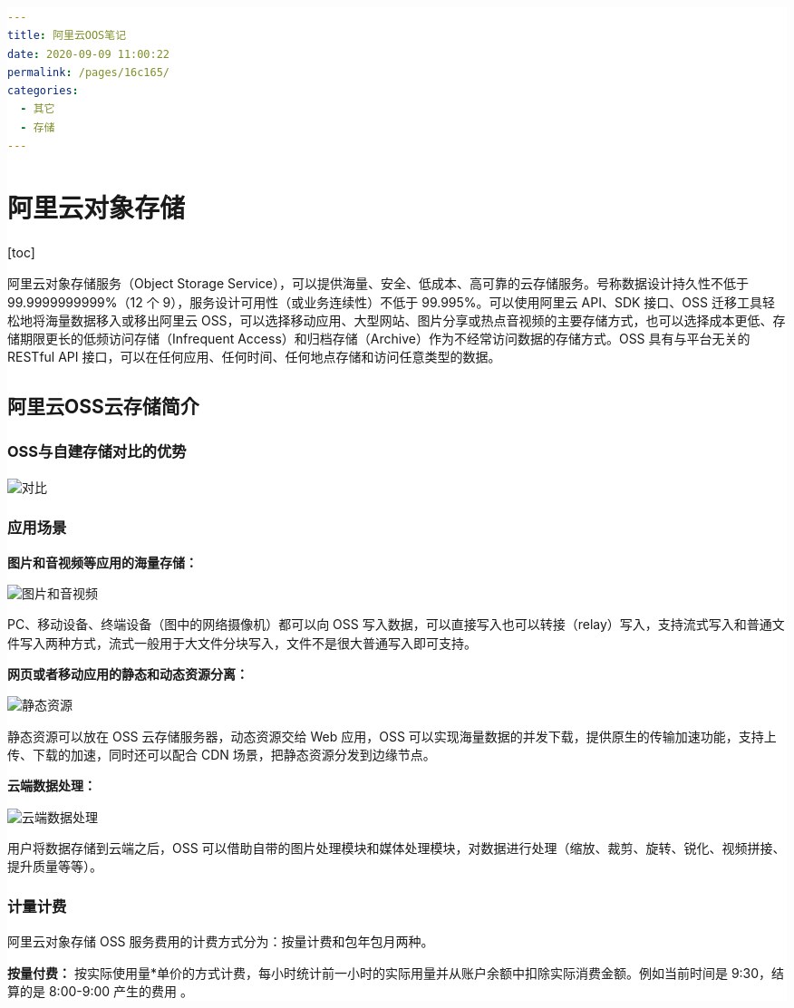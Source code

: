 ```yaml
---
title: 阿里云OOS笔记
date: 2020-09-09 11:00:22
permalink: /pages/16c165/
categories:
  - 其它
  - 存储
---
```

# 阿里云对象存储

[toc]

阿里云对象存储服务（Object Storage Service），可以提供海量、安全、低成本、高可靠的云存储服务。号称数据设计持久性不低于 99.9999999999%（12 个 9），服务设计可用性（或业务连续性）不低于 99.995%。可以使用阿里云 API、SDK 接口、OSS 迁移工具轻松地将海量数据移入或移出阿里云 OSS，可以选择移动应用、大型网站、图片分享或热点音视频的主要存储方式，也可以选择成本更低、存储期限更长的低频访问存储（Infrequent Access）和归档存储（Archive）作为不经常访问数据的存储方式。OSS 具有与平台无关的 RESTful API 接口，可以在任何应用、任何时间、任何地点存储和访问任意类型的数据。

## 阿里云OSS云存储简介

### OSS与自建存储对比的优势

![对比](https://gitee.com/liuxingtian/markdow/raw/master/03.其它/01.存储/images/oos/对比.png)

### 应用场景

**图片和音视频等应用的海量存储：**

![图片和音视频](https://gitee.com/liuxingtian/markdow/raw/master/03.其它/01.存储/images/oos/图片和音视频.png)

PC、移动设备、终端设备（图中的网络摄像机）都可以向 OSS 写入数据，可以直接写入也可以转接（relay）写入，支持流式写入和普通文件写入两种方式，流式一般用于大文件分块写入，文件不是很大普通写入即可支持。

**网页或者移动应用的静态和动态资源分离：**

![静态资源](https://gitee.com/liuxingtian/markdow/raw/master/03.其它/01.存储/images/oos/静态资源.png)

静态资源可以放在 OSS 云存储服务器，动态资源交给 Web 应用，OSS 可以实现海量数据的并发下载，提供原生的传输加速功能，支持上传、下载的加速，同时还可以配合 CDN 场景，把静态资源分发到边缘节点。

**云端数据处理：**

![云端数据处理](https://gitee.com/liuxingtian/markdow/raw/master/03.其它/01.存储/images/oos/云端数据处理.png)

用户将数据存储到云端之后，OSS 可以借助自带的图片处理模块和媒体处理模块，对数据进行处理（缩放、裁剪、旋转、锐化、视频拼接、提升质量等等）。

### 计量计费

阿里云对象存储 OSS 服务费用的计费方式分为：按量计费和包年包月两种。

**按量付费：** 按实际使用量*单价的方式计费，每小时统计前一小时的实际用量并从账户余额中扣除实际消费金额。例如当前时间是 9:30，结算的是 8:00-9:00 产生的费用 。

